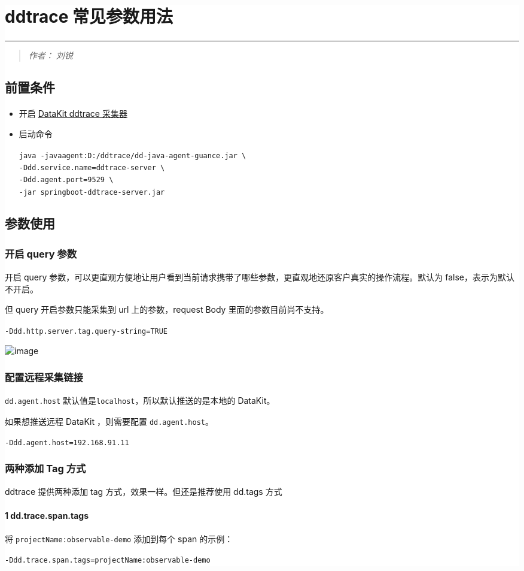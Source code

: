 # ddtrace 常见参数用法

---

> _作者： 刘锐_

## 前置条件

- 开启 [DataKit ddtrace 采集器](/integrations/ddtrace/)


- 启动命令

  ```shell
  java -javaagent:D:/ddtrace/dd-java-agent-guance.jar \
  -Ddd.service.name=ddtrace-server \
  -Ddd.agent.port=9529 \
  -jar springboot-ddtrace-server.jar
  ```

## 参数使用

### 开启 query 参数

开启 query 参数，可以更直观方便地让用户看到当前请求携带了哪些参数，更直观地还原客户真实的操作流程。默认为 false，表示为默认不开启。

但 query 开启参数只能采集到 url 上的参数，request Body 里面的参数目前尚不支持。

```
-Ddd.http.server.tag.query-string=TRUE
```

![image](../images/ddtrace-skill-1.png)

### 配置远程采集链接

`dd.agent.host` 默认值是`localhost`，所以默认推送的是本地的 DataKit。

如果想推送远程 DataKit ，则需要配置 `dd.agent.host`。

```
-Ddd.agent.host=192.168.91.11
```

### 两种添加 Tag 方式

ddtrace 提供两种添加 tag 方式，效果一样。但还是推荐使用 dd.tags 方式

#### 1 dd.trace.span.tags

将 `projectName:observable-demo` 添加到每个 span 的示例：

```
-Ddd.trace.span.tags=projectName:observable-demo
```
